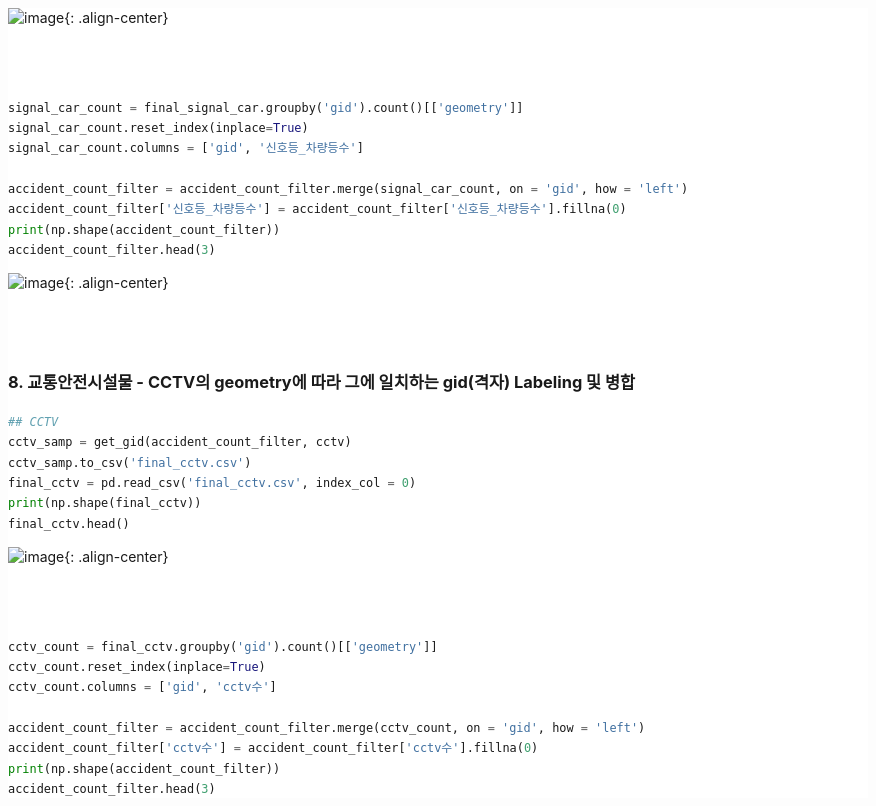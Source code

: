 ![image](https://user-images.githubusercontent.com/97672187/161382575-ce8d92b0-940b-4bfc-a4a4-c5778a1b2f5f.png){: .align-center}


<br>



<br>


```python
signal_car_count = final_signal_car.groupby('gid').count()[['geometry']]
signal_car_count.reset_index(inplace=True)
signal_car_count.columns = ['gid', '신호등_차량등수']

accident_count_filter = accident_count_filter.merge(signal_car_count, on = 'gid', how = 'left')
accident_count_filter['신호등_차량등수'] = accident_count_filter['신호등_차량등수'].fillna(0)
print(np.shape(accident_count_filter))
accident_count_filter.head(3)
```

![image](https://user-images.githubusercontent.com/97672187/161382591-51ae8cc8-0fce-465a-a23a-e4c8f449d794.png){: .align-center}


<br>



<br>


### 8. 교통안전시설물 - CCTV의 geometry에 따라 그에 일치하는 gid(격자) Labeling 및 병합

```python
## CCTV
cctv_samp = get_gid(accident_count_filter, cctv)
cctv_samp.to_csv('final_cctv.csv')
final_cctv = pd.read_csv('final_cctv.csv', index_col = 0)
print(np.shape(final_cctv))
final_cctv.head()
```

![image](https://user-images.githubusercontent.com/97672187/161382618-d8061bb8-581d-4a46-bce6-961198245cae.png){: .align-center}


<br>



<br>




```python
cctv_count = final_cctv.groupby('gid').count()[['geometry']]
cctv_count.reset_index(inplace=True)
cctv_count.columns = ['gid', 'cctv수']

accident_count_filter = accident_count_filter.merge(cctv_count, on = 'gid', how = 'left')
accident_count_filter['cctv수'] = accident_count_filter['cctv수'].fillna(0)
print(np.shape(accident_count_filter))
accident_count_filter.head(3)
```
